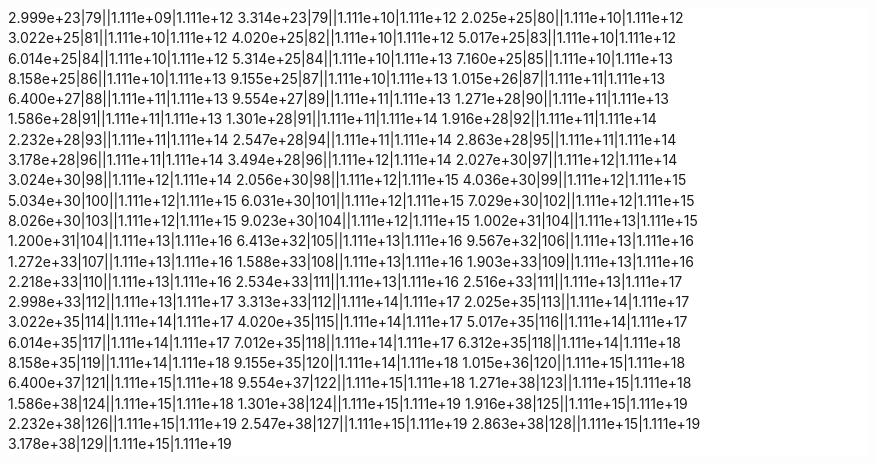 2.999e+23|79||1.111e+09|1.111e+12
3.314e+23|79||1.111e+10|1.111e+12
2.025e+25|80||1.111e+10|1.111e+12
3.022e+25|81||1.111e+10|1.111e+12
4.020e+25|82||1.111e+10|1.111e+12
5.017e+25|83||1.111e+10|1.111e+12
6.014e+25|84||1.111e+10|1.111e+12
5.314e+25|84||1.111e+10|1.111e+13
7.160e+25|85||1.111e+10|1.111e+13
8.158e+25|86||1.111e+10|1.111e+13
9.155e+25|87||1.111e+10|1.111e+13
1.015e+26|87||1.111e+11|1.111e+13
6.400e+27|88||1.111e+11|1.111e+13
9.554e+27|89||1.111e+11|1.111e+13
1.271e+28|90||1.111e+11|1.111e+13
1.586e+28|91||1.111e+11|1.111e+13
1.301e+28|91||1.111e+11|1.111e+14
1.916e+28|92||1.111e+11|1.111e+14
2.232e+28|93||1.111e+11|1.111e+14
2.547e+28|94||1.111e+11|1.111e+14
2.863e+28|95||1.111e+11|1.111e+14
3.178e+28|96||1.111e+11|1.111e+14
3.494e+28|96||1.111e+12|1.111e+14
2.027e+30|97||1.111e+12|1.111e+14
3.024e+30|98||1.111e+12|1.111e+14
2.056e+30|98||1.111e+12|1.111e+15
4.036e+30|99||1.111e+12|1.111e+15
5.034e+30|100||1.111e+12|1.111e+15
6.031e+30|101||1.111e+12|1.111e+15
7.029e+30|102||1.111e+12|1.111e+15
8.026e+30|103||1.111e+12|1.111e+15
9.023e+30|104||1.111e+12|1.111e+15
1.002e+31|104||1.111e+13|1.111e+15
1.200e+31|104||1.111e+13|1.111e+16
6.413e+32|105||1.111e+13|1.111e+16
9.567e+32|106||1.111e+13|1.111e+16
1.272e+33|107||1.111e+13|1.111e+16
1.588e+33|108||1.111e+13|1.111e+16
1.903e+33|109||1.111e+13|1.111e+16
2.218e+33|110||1.111e+13|1.111e+16
2.534e+33|111||1.111e+13|1.111e+16
2.516e+33|111||1.111e+13|1.111e+17
2.998e+33|112||1.111e+13|1.111e+17
3.313e+33|112||1.111e+14|1.111e+17
2.025e+35|113||1.111e+14|1.111e+17
3.022e+35|114||1.111e+14|1.111e+17
4.020e+35|115||1.111e+14|1.111e+17
5.017e+35|116||1.111e+14|1.111e+17
6.014e+35|117||1.111e+14|1.111e+17
7.012e+35|118||1.111e+14|1.111e+17
6.312e+35|118||1.111e+14|1.111e+18
8.158e+35|119||1.111e+14|1.111e+18
9.155e+35|120||1.111e+14|1.111e+18
1.015e+36|120||1.111e+15|1.111e+18
6.400e+37|121||1.111e+15|1.111e+18
9.554e+37|122||1.111e+15|1.111e+18
1.271e+38|123||1.111e+15|1.111e+18
1.586e+38|124||1.111e+15|1.111e+18
1.301e+38|124||1.111e+15|1.111e+19
1.916e+38|125||1.111e+15|1.111e+19
2.232e+38|126||1.111e+15|1.111e+19
2.547e+38|127||1.111e+15|1.111e+19
2.863e+38|128||1.111e+15|1.111e+19
3.178e+38|129||1.111e+15|1.111e+19